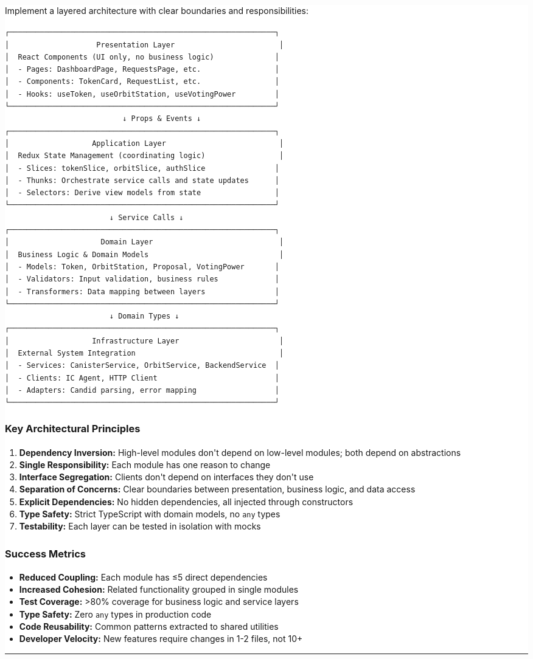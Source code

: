 Implement a layered architecture with clear boundaries and responsibilities:

```
┌─────────────────────────────────────────────────────────────┐
│                    Presentation Layer                        │
│  React Components (UI only, no business logic)              │
│  - Pages: DashboardPage, RequestsPage, etc.                 │
│  - Components: TokenCard, RequestList, etc.                 │
│  - Hooks: useToken, useOrbitStation, useVotingPower         │
└─────────────────────────────────────────────────────────────┘
                           ↓ Props & Events ↓
┌─────────────────────────────────────────────────────────────┐
│                   Application Layer                          │
│  Redux State Management (coordinating logic)                 │
│  - Slices: tokenSlice, orbitSlice, authSlice                │
│  - Thunks: Orchestrate service calls and state updates      │
│  - Selectors: Derive view models from state                 │
└─────────────────────────────────────────────────────────────┘
                        ↓ Service Calls ↓
┌─────────────────────────────────────────────────────────────┐
│                     Domain Layer                             │
│  Business Logic & Domain Models                              │
│  - Models: Token, OrbitStation, Proposal, VotingPower       │
│  - Validators: Input validation, business rules             │
│  - Transformers: Data mapping between layers                │
└─────────────────────────────────────────────────────────────┘
                        ↓ Domain Types ↓
┌─────────────────────────────────────────────────────────────┐
│                   Infrastructure Layer                       │
│  External System Integration                                 │
│  - Services: CanisterService, OrbitService, BackendService  │
│  - Clients: IC Agent, HTTP Client                           │
│  - Adapters: Candid parsing, error mapping                  │
└─────────────────────────────────────────────────────────────┘
```

### Key Architectural Principles

1. **Dependency Inversion:** High-level modules don't depend on low-level modules; both depend on abstractions
2. **Single Responsibility:** Each module has one reason to change
3. **Interface Segregation:** Clients don't depend on interfaces they don't use
4. **Separation of Concerns:** Clear boundaries between presentation, business logic, and data access
5. **Explicit Dependencies:** No hidden dependencies, all injected through constructors
6. **Type Safety:** Strict TypeScript with domain models, no `any` types
7. **Testability:** Each layer can be tested in isolation with mocks

### Success Metrics

- **Reduced Coupling:** Each module has ≤5 direct dependencies
- **Increased Cohesion:** Related functionality grouped in single modules
- **Test Coverage:** >80% coverage for business logic and service layers
- **Type Safety:** Zero `any` types in production code
- **Code Reusability:** Common patterns extracted to shared utilities
- **Developer Velocity:** New features require changes in 1-2 files, not 10+

---